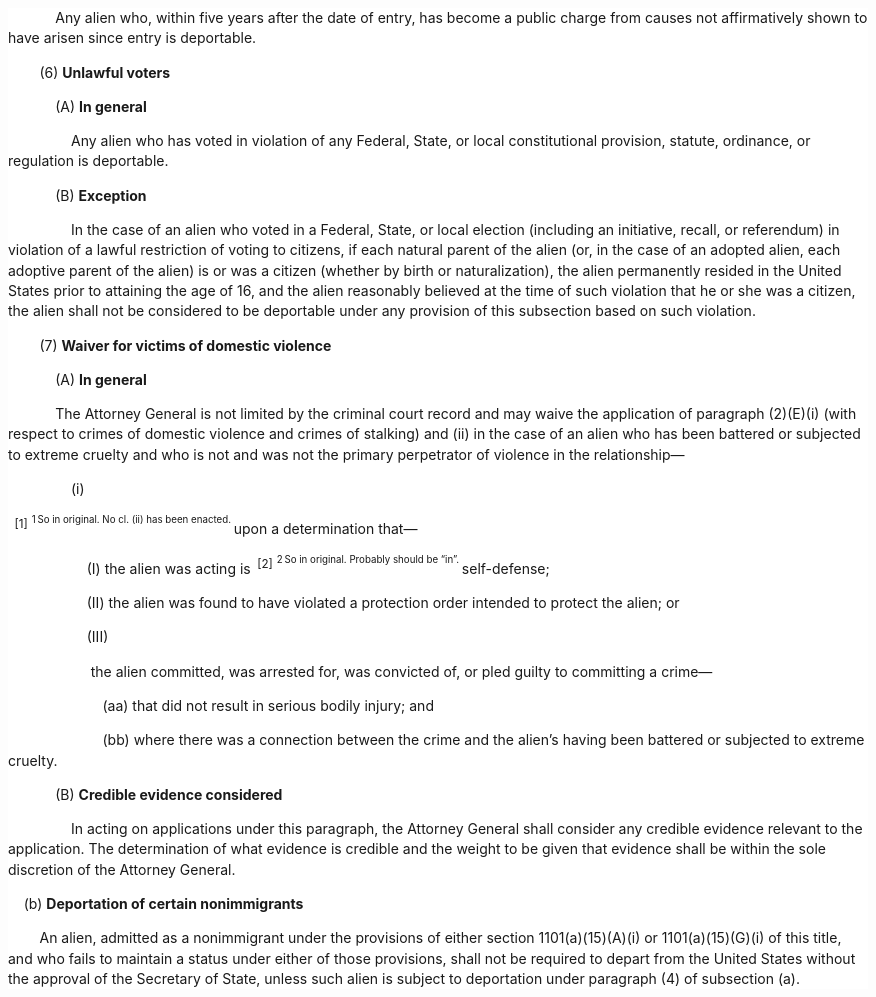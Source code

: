             Any alien who, within five years after the date of entry, has become a public charge from causes not affirmatively shown to have arisen since entry is deportable.

        (6) __Unlawful voters__ 

            (A) __In general__ 

                Any alien who has voted in violation of any Federal, State, or local constitutional provision, statute, ordinance, or regulation is deportable.

            (B) __Exception__ 

                In the case of an alien who voted in a Federal, State, or local election (including an initiative, recall, or referendum) in violation of a lawful restriction of voting to citizens, if each natural parent of the alien (or, in the case of an adopted alien, each adoptive parent of the alien) is or was a citizen (whether by birth or naturalization), the alien permanently resided in the United States prior to attaining the age of 16, and the alien reasonably believed at the time of such violation that he or she was a citizen, the alien shall not be considered to be deportable under any provision of this subsection based on such violation.

        (7) __Waiver for victims of domestic violence__ 

            (A) __In general__ 

            The Attorney General is not limited by the criminal court record and may waive the application of paragraph (2)(E)(i) (with respect to crimes of domestic violence and crimes of stalking) and (ii) in the case of an alien who has been battered or subjected to extreme cruelty and who is not and was not the primary perpetrator of violence in the relationship—

                (i)

  <sup>\[1\]</sup>  <sup><sup> 1 So in original. No cl. (ii) has been enacted. </sup></sup>  upon a determination that—

                    (I) the alien was acting is  <sup>\[2\]</sup>  <sup><sup> 2 So in original. Probably should be “in”. </sup></sup>  self-defense;

                    (II) the alien was found to have violated a protection order intended to protect the alien; or

                    (III)

                     the alien committed, was arrested for, was convicted of, or pled guilty to committing a crime—

                        (aa) that did not result in serious bodily injury; and

                        (bb) where there was a connection between the crime and the alien’s having been battered or subjected to extreme cruelty.

            (B) __Credible evidence considered__ 

                In acting on applications under this paragraph, the Attorney General shall consider any credible evidence relevant to the application. The determination of what evidence is credible and the weight to be given that evidence shall be within the sole discretion of the Attorney General.

    (b) __Deportation of certain nonimmigrants__ 

        An alien, admitted as a nonimmigrant under the provisions of either section 1101(a)(15)(A)(i) or 1101(a)(15)(G)(i) of this title, and who fails to maintain a status under either of those provisions, shall not be required to depart from the United States without the approval of the Secretary of State, unless such alien is subject to deportation under paragraph (4) of subsection (a).


[/us/usc/t8/s1201/i]: https://publicdocs.github.io/go/links?ns=uslm&ref=%2Fus%2Fusc%2Ft8%2Fs1201%2Fi
[/us/usc/t8/s1258]: https://publicdocs.github.io/go/links?ns=uslm&ref=%2Fus%2Fusc%2Ft8%2Fs1258
[/us/usc/t8/s1182/g]: https://publicdocs.github.io/go/links?ns=uslm&ref=%2Fus%2Fusc%2Ft8%2Fs1182%2Fg
[/us/usc/t8/s1186a]: https://publicdocs.github.io/go/links?ns=uslm&ref=%2Fus%2Fusc%2Ft8%2Fs1186a
[/us/usc/t8/s1186b]: https://publicdocs.github.io/go/links?ns=uslm&ref=%2Fus%2Fusc%2Ft8%2Fs1186b
[/us/usc/t8/s1186a/c/4]: https://publicdocs.github.io/go/links?ns=uslm&ref=%2Fus%2Fusc%2Ft8%2Fs1186a%2Fc%2F4
[/us/usc/t8/s1153/a/2]: https://publicdocs.github.io/go/links?ns=uslm&ref=%2Fus%2Fusc%2Ft8%2Fs1153%2Fa%2F2
[/us/pl/104/208/s671/d/1/C]: https://publicdocs.github.io/go/links?ns=uslm&ref=%2Fus%2Fpl%2F104%2F208%2Fs671%2Fd%2F1%2FC
[/us/stat/110/3009-723]: https://publicdocs.github.io/go/links?ns=uslm&ref=%2Fus%2Fstat%2F110%2F3009-723
[/us/usc/t8/s1182/a/6/C/i]: https://publicdocs.github.io/go/links?ns=uslm&ref=%2Fus%2Fusc%2Ft8%2Fs1182%2Fa%2F6%2FC%2Fi
[/us/usc/t8/s1182/a/6/C/i]: https://publicdocs.github.io/go/links?ns=uslm&ref=%2Fus%2Fusc%2Ft8%2Fs1182%2Fa%2F6%2FC%2Fi
[/us/usc/t8/s1182/a]: https://publicdocs.github.io/go/links?ns=uslm&ref=%2Fus%2Fusc%2Ft8%2Fs1182%2Fa
[/us/usc/t8/s1255/j]: https://publicdocs.github.io/go/links?ns=uslm&ref=%2Fus%2Fusc%2Ft8%2Fs1255%2Fj
[/us/usc/t18/s758]: https://publicdocs.github.io/go/links?ns=uslm&ref=%2Fus%2Fusc%2Ft18%2Fs758
[/us/usc/t18/s2250]: https://publicdocs.github.io/go/links?ns=uslm&ref=%2Fus%2Fusc%2Ft18%2Fs2250
[/us/usc/t21/s802]: https://publicdocs.github.io/go/links?ns=uslm&ref=%2Fus%2Fusc%2Ft21%2Fs802
[/us/usc/t18/s921/a]: https://publicdocs.github.io/go/links?ns=uslm&ref=%2Fus%2Fusc%2Ft18%2Fs921%2Fa
[/us/usc/t18/s16]: https://publicdocs.github.io/go/links?ns=uslm&ref=%2Fus%2Fusc%2Ft18%2Fs16
[/us/usc/t8/s1182/a/2/H]: https://publicdocs.github.io/go/links?ns=uslm&ref=%2Fus%2Fusc%2Ft8%2Fs1182%2Fa%2F2%2FH
[/us/usc/t8/s1305]: https://publicdocs.github.io/go/links?ns=uslm&ref=%2Fus%2Fusc%2Ft8%2Fs1305
[/us/usc/t8/s1306/c]: https://publicdocs.github.io/go/links?ns=uslm&ref=%2Fus%2Fusc%2Ft8%2Fs1306%2Fc
[/us/usc/t22/s611]: https://publicdocs.github.io/go/links?ns=uslm&ref=%2Fus%2Fusc%2Ft22%2Fs611
[/us/usc/t18/s1546]: https://publicdocs.github.io/go/links?ns=uslm&ref=%2Fus%2Fusc%2Ft18%2Fs1546
[/us/usc/t8/s1324c]: https://publicdocs.github.io/go/links?ns=uslm&ref=%2Fus%2Fusc%2Ft8%2Fs1324c
[/us/usc/t8/s1324c]: https://publicdocs.github.io/go/links?ns=uslm&ref=%2Fus%2Fusc%2Ft8%2Fs1324c
[/us/usc/t8/s1324a]: https://publicdocs.github.io/go/links?ns=uslm&ref=%2Fus%2Fusc%2Ft8%2Fs1324a
[/us/usc/t8/s1182/a/3]: https://publicdocs.github.io/go/links?ns=uslm&ref=%2Fus%2Fusc%2Ft8%2Fs1182%2Fa%2F3
[/us/usc/t8/s1182/a/3/C]: https://publicdocs.github.io/go/links?ns=uslm&ref=%2Fus%2Fusc%2Ft8%2Fs1182%2Fa%2F3%2FC
[/us/usc/t8/s1182/a/3/C/i]: https://publicdocs.github.io/go/links?ns=uslm&ref=%2Fus%2Fusc%2Ft8%2Fs1182%2Fa%2F3%2FC%2Fi
[/us/usc/t8/s1182/a/3/E]: https://publicdocs.github.io/go/links?ns=uslm&ref=%2Fus%2Fusc%2Ft8%2Fs1182%2Fa%2F3%2FE
[/us/usc/t8/s1182/a/2/G]: https://publicdocs.github.io/go/links?ns=uslm&ref=%2Fus%2Fusc%2Ft8%2Fs1182%2Fa%2F2%2FG
[/us/usc/t18/s2442]: https://publicdocs.github.io/go/links?ns=uslm&ref=%2Fus%2Fusc%2Ft18%2Fs2442
[/us/usc/t8/s1182/a]: https://publicdocs.github.io/go/links?ns=uslm&ref=%2Fus%2Fusc%2Ft8%2Fs1182%2Fa
[/us/usc/t8/s1101/a/27/J]: https://publicdocs.github.io/go/links?ns=uslm&ref=%2Fus%2Fusc%2Ft8%2Fs1101%2Fa%2F27%2FJ
[/us/usc/t8/s1101/a/15]: https://publicdocs.github.io/go/links?ns=uslm&ref=%2Fus%2Fusc%2Ft8%2Fs1101%2Fa%2F15
[/us/usc/t8/s1231/c/2]: https://publicdocs.github.io/go/links?ns=uslm&ref=%2Fus%2Fusc%2Ft8%2Fs1231%2Fc%2F2
[/us/act/1952-06-27/ch477]: https://publicdocs.github.io/go/links?ns=uslm&ref=%2Fus%2Fact%2F1952-06-27%2Fch477
[/us/stat/66/204]: https://publicdocs.github.io/go/links?ns=uslm&ref=%2Fus%2Fstat%2F66%2F204
[/us/act/1956-07-18/ch629]: https://publicdocs.github.io/go/links?ns=uslm&ref=%2Fus%2Fact%2F1956-07-18%2Fch629
[/us/stat/70/575]: https://publicdocs.github.io/go/links?ns=uslm&ref=%2Fus%2Fstat%2F70%2F575
[/us/pl/86/648/s9]: https://publicdocs.github.io/go/links?ns=uslm&ref=%2Fus%2Fpl%2F86%2F648%2Fs9
[/us/stat/74/505]: https://publicdocs.github.io/go/links?ns=uslm&ref=%2Fus%2Fstat%2F74%2F505
[/us/pl/87/301/s16]: https://publicdocs.github.io/go/links?ns=uslm&ref=%2Fus%2Fpl%2F87%2F301%2Fs16
[/us/stat/75/655]: https://publicdocs.github.io/go/links?ns=uslm&ref=%2Fus%2Fstat%2F75%2F655
[/us/pl/89/236/s11/e]: https://publicdocs.github.io/go/links?ns=uslm&ref=%2Fus%2Fpl%2F89%2F236%2Fs11%2Fe
[/us/stat/79/918]: https://publicdocs.github.io/go/links?ns=uslm&ref=%2Fus%2Fstat%2F79%2F918
[/us/pl/94/571/s7/e]: https://publicdocs.github.io/go/links?ns=uslm&ref=%2Fus%2Fpl%2F94%2F571%2Fs7%2Fe
[/us/stat/90/2706]: https://publicdocs.github.io/go/links?ns=uslm&ref=%2Fus%2Fstat%2F90%2F2706
[/us/pl/95/549/s103]: https://publicdocs.github.io/go/links?ns=uslm&ref=%2Fus%2Fpl%2F95%2F549%2Fs103
[/us/stat/92/2065]: https://publicdocs.github.io/go/links?ns=uslm&ref=%2Fus%2Fstat%2F92%2F2065
[/us/pl/97/116/s8]: https://publicdocs.github.io/go/links?ns=uslm&ref=%2Fus%2Fpl%2F97%2F116%2Fs8
[/us/stat/95/1616]: https://publicdocs.github.io/go/links?ns=uslm&ref=%2Fus%2Fstat%2F95%2F1616
[/us/pl/99/570/s1751/b]: https://publicdocs.github.io/go/links?ns=uslm&ref=%2Fus%2Fpl%2F99%2F570%2Fs1751%2Fb
[/us/stat/100/3207-47]: https://publicdocs.github.io/go/links?ns=uslm&ref=%2Fus%2Fstat%2F100%2F3207-47
[/us/pl/99/603/s303/b]: https://publicdocs.github.io/go/links?ns=uslm&ref=%2Fus%2Fpl%2F99%2F603%2Fs303%2Fb
[/us/stat/100/3431]: https://publicdocs.github.io/go/links?ns=uslm&ref=%2Fus%2Fstat%2F100%2F3431
